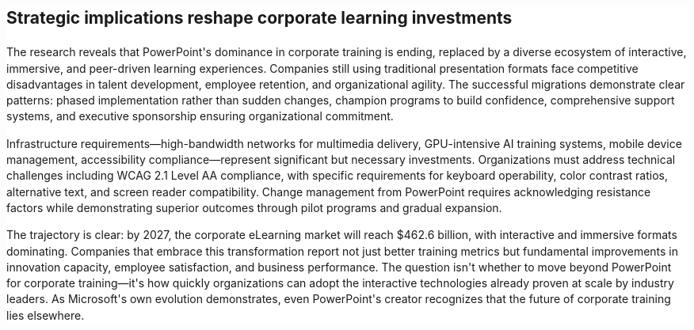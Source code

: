 ## Strategic implications reshape corporate learning investments

The research reveals that PowerPoint's dominance in corporate training is ending, replaced by a diverse ecosystem of interactive, immersive, and peer-driven learning experiences. Companies still using traditional presentation formats face competitive disadvantages in talent development, employee retention, and organizational agility. The successful migrations demonstrate clear patterns: phased implementation rather than sudden changes, champion programs to build confidence, comprehensive support systems, and executive sponsorship ensuring organizational commitment.

Infrastructure requirements—high-bandwidth networks for multimedia delivery, GPU-intensive AI training systems, mobile device management, accessibility compliance—represent significant but necessary investments. Organizations must address technical challenges including WCAG 2.1 Level AA compliance, with specific requirements for keyboard operability, color contrast ratios, alternative text, and screen reader compatibility. Change management from PowerPoint requires acknowledging resistance factors while demonstrating superior outcomes through pilot programs and gradual expansion.

The trajectory is clear: by 2027, the corporate eLearning market will reach $462.6 billion, with interactive and immersive formats dominating. Companies that embrace this transformation report not just better training metrics but fundamental improvements in innovation capacity, employee satisfaction, and business performance. The question isn't whether to move beyond PowerPoint for corporate training—it's how quickly organizations can adopt the interactive technologies already proven at scale by industry leaders. As Microsoft's own evolution demonstrates, even PowerPoint's creator recognizes that the future of corporate training lies elsewhere.